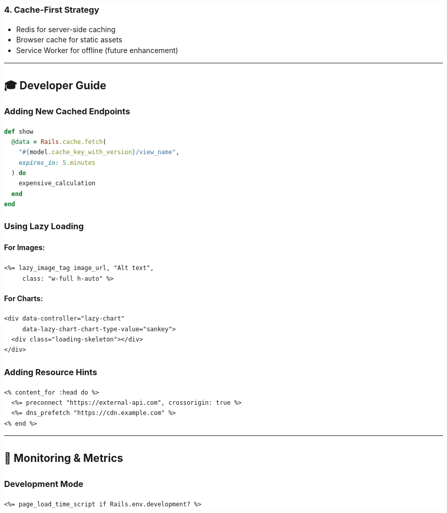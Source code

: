 ### 4. **Cache-First Strategy**
- Redis for server-side caching
- Browser cache for static assets
- Service Worker for offline (future enhancement)

---

## 🎓 Developer Guide

### Adding New Cached Endpoints

```ruby
def show
  @data = Rails.cache.fetch(
    "#{model.cache_key_with_version}/view_name",
    expires_in: 5.minutes
  ) do
    expensive_calculation
  end
end
```

### Using Lazy Loading

#### For Images:
```erb
<%= lazy_image_tag image_url, "Alt text", 
     class: "w-full h-auto" %>
```

#### For Charts:
```erb
<div data-controller="lazy-chart"
     data-lazy-chart-chart-type-value="sankey">
  <div class="loading-skeleton"></div>
</div>
```

### Adding Resource Hints

```erb
<% content_for :head do %>
  <%= preconnect "https://external-api.com", crossorigin: true %>
  <%= dns_prefetch "https://cdn.example.com" %>
<% end %>
```

---

## 🚦 Monitoring & Metrics

### Development Mode
```erb
<%= page_load_time_script if Rails.env.development? %>
```
